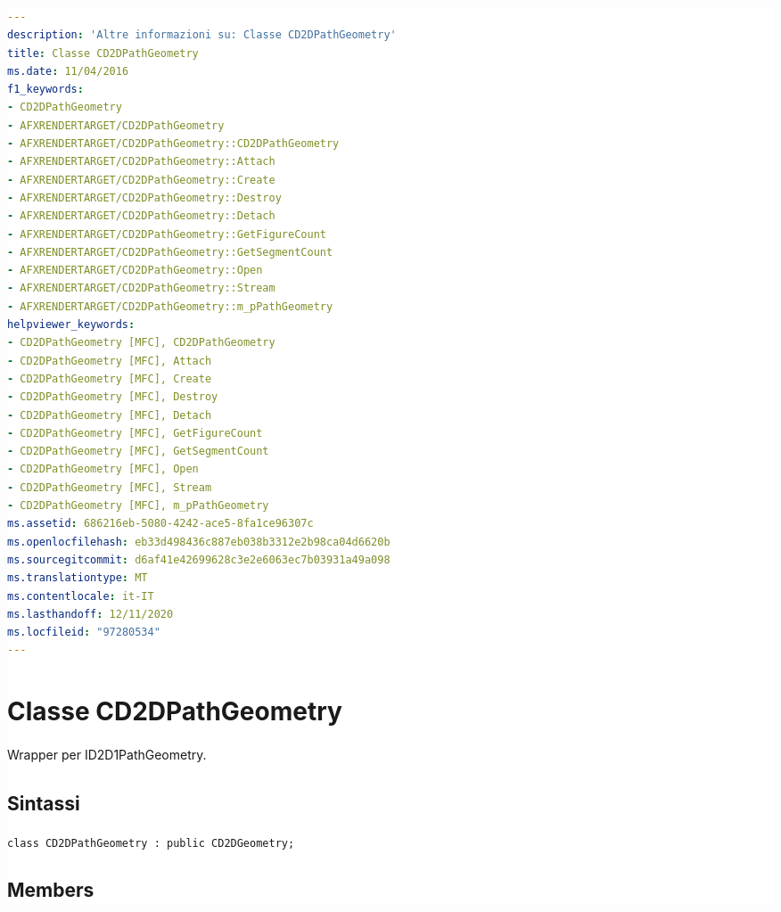 ```yaml
---
description: 'Altre informazioni su: Classe CD2DPathGeometry'
title: Classe CD2DPathGeometry
ms.date: 11/04/2016
f1_keywords:
- CD2DPathGeometry
- AFXRENDERTARGET/CD2DPathGeometry
- AFXRENDERTARGET/CD2DPathGeometry::CD2DPathGeometry
- AFXRENDERTARGET/CD2DPathGeometry::Attach
- AFXRENDERTARGET/CD2DPathGeometry::Create
- AFXRENDERTARGET/CD2DPathGeometry::Destroy
- AFXRENDERTARGET/CD2DPathGeometry::Detach
- AFXRENDERTARGET/CD2DPathGeometry::GetFigureCount
- AFXRENDERTARGET/CD2DPathGeometry::GetSegmentCount
- AFXRENDERTARGET/CD2DPathGeometry::Open
- AFXRENDERTARGET/CD2DPathGeometry::Stream
- AFXRENDERTARGET/CD2DPathGeometry::m_pPathGeometry
helpviewer_keywords:
- CD2DPathGeometry [MFC], CD2DPathGeometry
- CD2DPathGeometry [MFC], Attach
- CD2DPathGeometry [MFC], Create
- CD2DPathGeometry [MFC], Destroy
- CD2DPathGeometry [MFC], Detach
- CD2DPathGeometry [MFC], GetFigureCount
- CD2DPathGeometry [MFC], GetSegmentCount
- CD2DPathGeometry [MFC], Open
- CD2DPathGeometry [MFC], Stream
- CD2DPathGeometry [MFC], m_pPathGeometry
ms.assetid: 686216eb-5080-4242-ace5-8fa1ce96307c
ms.openlocfilehash: eb33d498436c887eb038b3312e2b98ca04d6620b
ms.sourcegitcommit: d6af41e42699628c3e2e6063ec7b03931a49a098
ms.translationtype: MT
ms.contentlocale: it-IT
ms.lasthandoff: 12/11/2020
ms.locfileid: "97280534"
---
```

# <a name="cd2dpathgeometry-class"></a>Classe CD2DPathGeometry

Wrapper per ID2D1PathGeometry.

## <a name="syntax"></a>Sintassi

```
class CD2DPathGeometry : public CD2DGeometry;
```

## <a name="members"></a>Members
